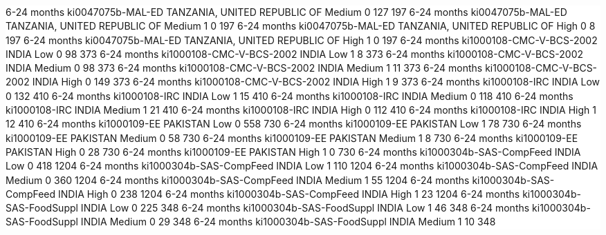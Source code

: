 6-24 months   ki0047075b-MAL-ED          TANZANIA, UNITED REPUBLIC OF   Medium              0      127     197
6-24 months   ki0047075b-MAL-ED          TANZANIA, UNITED REPUBLIC OF   Medium              1        0     197
6-24 months   ki0047075b-MAL-ED          TANZANIA, UNITED REPUBLIC OF   High                0        8     197
6-24 months   ki0047075b-MAL-ED          TANZANIA, UNITED REPUBLIC OF   High                1        0     197
6-24 months   ki1000108-CMC-V-BCS-2002   INDIA                          Low                 0       98     373
6-24 months   ki1000108-CMC-V-BCS-2002   INDIA                          Low                 1        8     373
6-24 months   ki1000108-CMC-V-BCS-2002   INDIA                          Medium              0       98     373
6-24 months   ki1000108-CMC-V-BCS-2002   INDIA                          Medium              1       11     373
6-24 months   ki1000108-CMC-V-BCS-2002   INDIA                          High                0      149     373
6-24 months   ki1000108-CMC-V-BCS-2002   INDIA                          High                1        9     373
6-24 months   ki1000108-IRC              INDIA                          Low                 0      132     410
6-24 months   ki1000108-IRC              INDIA                          Low                 1       15     410
6-24 months   ki1000108-IRC              INDIA                          Medium              0      118     410
6-24 months   ki1000108-IRC              INDIA                          Medium              1       21     410
6-24 months   ki1000108-IRC              INDIA                          High                0      112     410
6-24 months   ki1000108-IRC              INDIA                          High                1       12     410
6-24 months   ki1000109-EE               PAKISTAN                       Low                 0      558     730
6-24 months   ki1000109-EE               PAKISTAN                       Low                 1       78     730
6-24 months   ki1000109-EE               PAKISTAN                       Medium              0       58     730
6-24 months   ki1000109-EE               PAKISTAN                       Medium              1        8     730
6-24 months   ki1000109-EE               PAKISTAN                       High                0       28     730
6-24 months   ki1000109-EE               PAKISTAN                       High                1        0     730
6-24 months   ki1000304b-SAS-CompFeed    INDIA                          Low                 0      418    1204
6-24 months   ki1000304b-SAS-CompFeed    INDIA                          Low                 1      110    1204
6-24 months   ki1000304b-SAS-CompFeed    INDIA                          Medium              0      360    1204
6-24 months   ki1000304b-SAS-CompFeed    INDIA                          Medium              1       55    1204
6-24 months   ki1000304b-SAS-CompFeed    INDIA                          High                0      238    1204
6-24 months   ki1000304b-SAS-CompFeed    INDIA                          High                1       23    1204
6-24 months   ki1000304b-SAS-FoodSuppl   INDIA                          Low                 0      225     348
6-24 months   ki1000304b-SAS-FoodSuppl   INDIA                          Low                 1       46     348
6-24 months   ki1000304b-SAS-FoodSuppl   INDIA                          Medium              0       29     348
6-24 months   ki1000304b-SAS-FoodSuppl   INDIA                          Medium              1       10     348